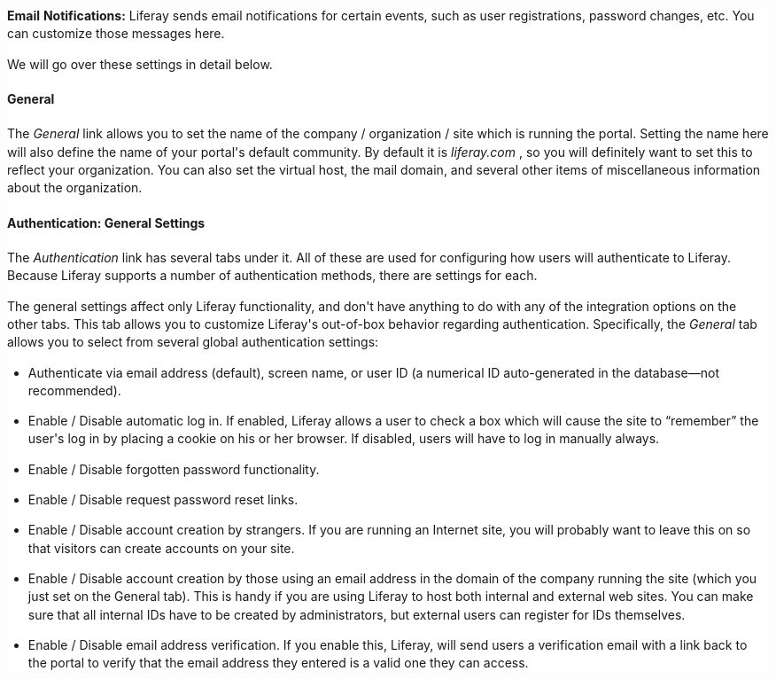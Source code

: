 **Email** **Notifications:** Liferay sends email notifications for
certain events, such as user registrations, password changes, etc. You
can customize those messages here.

We will go over these settings in detail below.

#### General

The *General* link allows you to set the name of the company /
organization / site which is running the portal. Setting the name here
will also define the name of your portal's default community. By default
it is *liferay.com* , so you will definitely want to set this to reflect
your organization. You can also set the virtual host, the mail domain,
and several other items of miscellaneous information about the
organization.

#### Authentication: General Settings

The *Authentication* link has several tabs under it. All of these are
used for configuring how users will authenticate to Liferay. Because
Liferay supports a number of authentication methods, there are settings
for each.

The general settings affect only Liferay functionality, and don't have
anything to do with any of the integration options on the other tabs.
This tab allows you to customize Liferay's out-of-box behavior regarding
authentication. Specifically, the *General* tab allows you to select
from several global authentication settings:

-   Authenticate via email address (default), screen name, or user ID (a
    numerical ID auto-generated in the database—not recommended).

-   Enable / Disable automatic log in. If enabled, Liferay allows a user
    to check a box which will cause the site to “remember” the user's
    log in by placing a cookie on his or her browser. If disabled, users
    will have to log in manually always.

-   Enable / Disable forgotten password functionality.

-   Enable / Disable request password reset links.

-   Enable / Disable account creation by strangers. If you are running
    an Internet site, you will probably want to leave this on so that
    visitors can create accounts on your site.

-   Enable / Disable account creation by those using an email address in
    the domain of the company running the site (which you just set on
    the General tab). This is handy if you are using Liferay to host
    both internal and external web sites. You can make sure that all
    internal IDs have to be created by administrators, but external
    users can register for IDs themselves.

-   Enable / Disable email address verification. If you enable this,
    Liferay, will send users a verification email with a link back to
    the portal to verify that the email address they entered is a valid
    one they can access.
